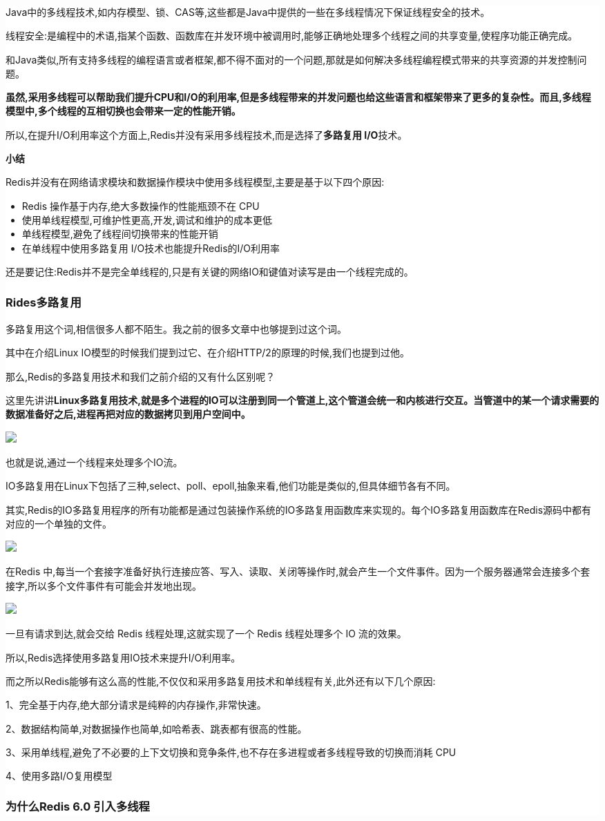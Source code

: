 Java中的多线程技术,如内存模型、锁、CAS等,这些都是Java中提供的一些在多线程情况下保证线程安全的技术。

线程安全:是编程中的术语,指某个函数、函数库在并发环境中被调用时,能够正确地处理多个线程之间的共享变量,使程序功能正确完成。

和Java类似,所有支持多线程的编程语言或者框架,都不得不面对的一个问题,那就是如何解决多线程编程模式带来的共享资源的并发控制问题。

**虽然,采用多线程可以帮助我们提升CPU和I/O的利用率,但是多线程带来的并发问题也给这些语言和框架带来了更多的复杂性。而且,多线程模型中,多个线程的互相切换也会带来一定的性能开销。**

所以,在提升I/O利用率这个方面上,Redis并没有采用多线程技术,而是选择了**多路复用 I/O**技术。

**小结**

Redis并没有在网络请求模块和数据操作模块中使用多线程模型,主要是基于以下四个原因:

- Redis 操作基于内存,绝大多数操作的性能瓶颈不在 CPU
- 使用单线程模型,可维护性更高,开发,调试和维护的成本更低
- 单线程模型,避免了线程间切换带来的性能开销
- 在单线程中使用多路复用 I/O技术也能提升Redis的I/O利用率

还是要记住:Redis并不是完全单线程的,只是有关键的网络IO和键值对读写是由一个线程完成的。

### Rides多路复用

多路复用这个词,相信很多人都不陌生。我之前的很多文章中也够提到过这个词。

其中在介绍Linux IO模型的时候我们提到过它、在介绍HTTP/2的原理的时候,我们也提到过他。

那么,Redis的多路复用技术和我们之前介绍的又有什么区别呢？

这里先讲讲**Linux多路复用技术,就是多个进程的IO可以注册到同一个管道上,这个管道会统一和内核进行交互。当管道中的某一个请求需要的数据准备好之后,进程再把对应的数据拷贝到用户空间中。**

![](https://tprzfbucket.oss-cn-beijing.aliyuncs.com/hadoop/202112/30/164132-927037.png)

也就是说,通过一个线程来处理多个IO流。

IO多路复用在Linux下包括了三种,select、poll、epoll,抽象来看,他们功能是类似的,但具体细节各有不同。

其实,Redis的IO多路复用程序的所有功能都是通过包装操作系统的IO多路复用函数库来实现的。每个IO多路复用函数库在Redis源码中都有对应的一个单独的文件。

![](https://tprzfbucket.oss-cn-beijing.aliyuncs.com/hadoop/202112/30/164243-110547.png)

在Redis 中,每当一个套接字准备好执行连接应答、写入、读取、关闭等操作时,就会产生一个文件事件。因为一个服务器通常会连接多个套接字,所以多个文件事件有可能会并发地出现。

![](https://tprzfbucket.oss-cn-beijing.aliyuncs.com/hadoop/202112/30/164322-812795.png)

一旦有请求到达,就会交给 Redis 线程处理,这就实现了一个 Redis 线程处理多个 IO 流的效果。

所以,Redis选择使用多路复用IO技术来提升I/O利用率。

而之所以Redis能够有这么高的性能,不仅仅和采用多路复用技术和单线程有关,此外还有以下几个原因:

1、完全基于内存,绝大部分请求是纯粹的内存操作,非常快速。

2、数据结构简单,对数据操作也简单,如哈希表、跳表都有很高的性能。

3、采用单线程,避免了不必要的上下文切换和竞争条件,也不存在多进程或者多线程导致的切换而消耗 CPU

4、使用多路I/O复用模型

### 为什么Redis 6.0 引入多线程
